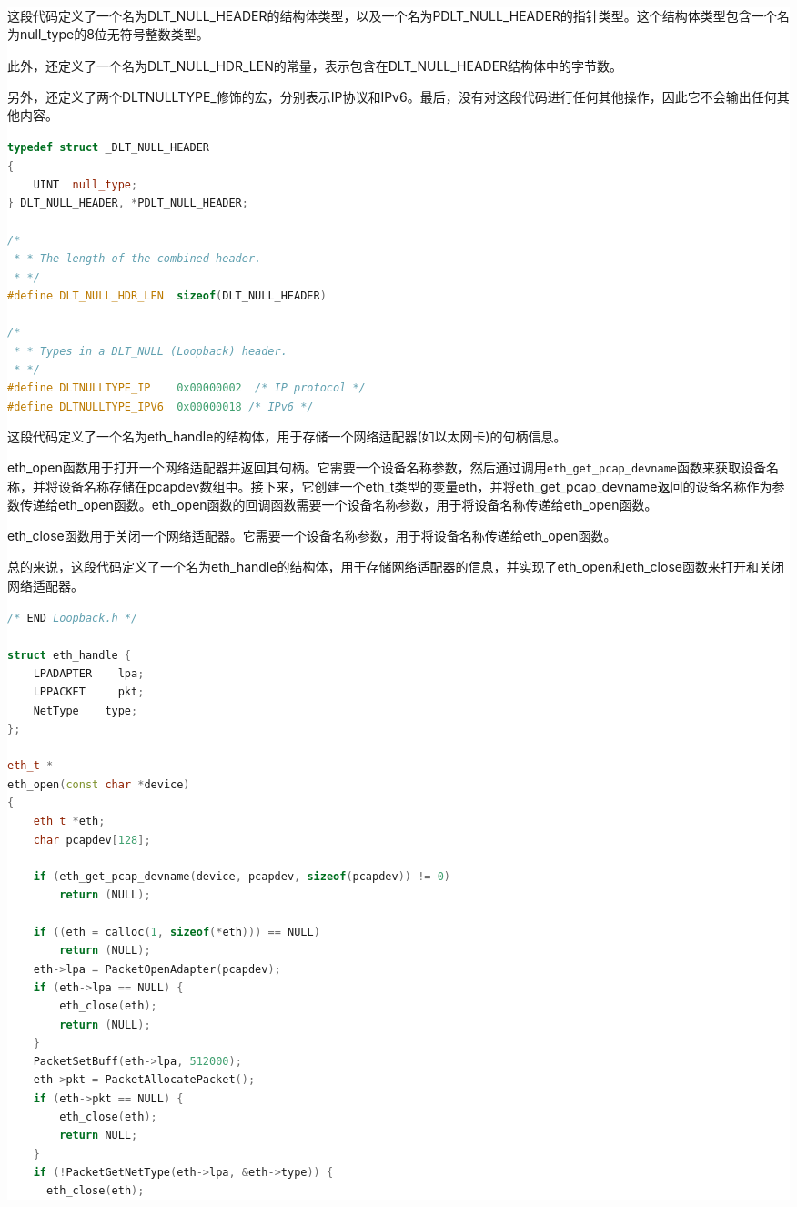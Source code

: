 这段代码定义了一个名为DLT_NULL_HEADER的结构体类型，以及一个名为PDLT_NULL_HEADER的指针类型。这个结构体类型包含一个名为null_type的8位无符号整数类型。

此外，还定义了一个名为DLT_NULL_HDR_LEN的常量，表示包含在DLT_NULL_HEADER结构体中的字节数。

另外，还定义了两个DLTNULLTYPE_修饰的宏，分别表示IP协议和IPv6。最后，没有对这段代码进行任何其他操作，因此它不会输出任何其他内容。


```cpp
typedef struct _DLT_NULL_HEADER
{
    UINT  null_type;
} DLT_NULL_HEADER, *PDLT_NULL_HEADER;

/*
 * * The length of the combined header.
 * */
#define DLT_NULL_HDR_LEN  sizeof(DLT_NULL_HEADER)

/*
 * * Types in a DLT_NULL (Loopback) header.
 * */
#define DLTNULLTYPE_IP    0x00000002  /* IP protocol */
#define DLTNULLTYPE_IPV6  0x00000018 /* IPv6 */
```

这段代码定义了一个名为eth_handle的结构体，用于存储一个网络适配器(如以太网卡)的句柄信息。

eth_open函数用于打开一个网络适配器并返回其句柄。它需要一个设备名称参数，然后通过调用`eth_get_pcap_devname`函数来获取设备名称，并将设备名称存储在pcapdev数组中。接下来，它创建一个eth_t类型的变量eth，并将eth_get_pcap_devname返回的设备名称作为参数传递给eth_open函数。eth_open函数的回调函数需要一个设备名称参数，用于将设备名称传递给eth_open函数。

eth_close函数用于关闭一个网络适配器。它需要一个设备名称参数，用于将设备名称传递给eth_open函数。

总的来说，这段代码定义了一个名为eth_handle的结构体，用于存储网络适配器的信息，并实现了eth_open和eth_close函数来打开和关闭网络适配器。


```cpp
/* END Loopback.h */

struct eth_handle {
	LPADAPTER	 lpa;
	LPPACKET	 pkt;
	NetType    type;
};

eth_t *
eth_open(const char *device)
{
	eth_t *eth;
	char pcapdev[128];

	if (eth_get_pcap_devname(device, pcapdev, sizeof(pcapdev)) != 0)
		return (NULL);

	if ((eth = calloc(1, sizeof(*eth))) == NULL)
		return (NULL);
	eth->lpa = PacketOpenAdapter(pcapdev);
	if (eth->lpa == NULL) {
		eth_close(eth);
		return (NULL);
	}
	PacketSetBuff(eth->lpa, 512000);
	eth->pkt = PacketAllocatePacket();
	if (eth->pkt == NULL) {
		eth_close(eth);
		return NULL;
	}
	if (!PacketGetNetType(eth->lpa, &eth->type)) {
	  eth_close(eth);
```